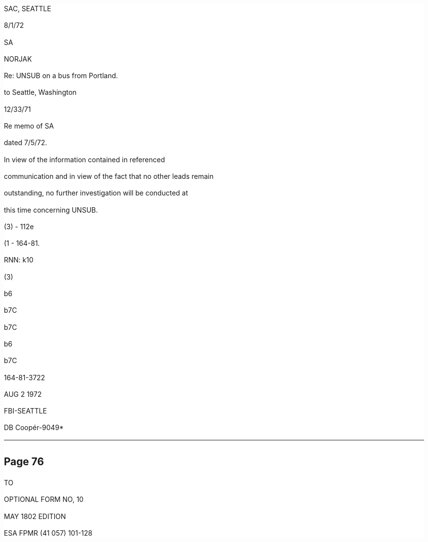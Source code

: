 SAC, SEATTLE

8/1/72

SA

NORJAK

Re: UNSUB on a bus from Portland.

to Seattle, Washington

12/33/71

Re memo of SA

dated 7/5/72.

In view of the information contained in referenced

communication and in view of the fact that no other leads remain

outstanding, no further investigation will be conducted at

this time concerning UNSUB.

(3) - 112e

(1 - 164-81.

RNN: k10

(3)

b6

b7C

b7C

b6

b7C

164-81-3722

AUG 2 1972

FBI-SEATTLE

DB Coopér-9049*

---

## Page 76

TO

OPTIONAL FORM NO, 10

MAY 1802 EDITION

ESA FPMR (41 057) 101-128
